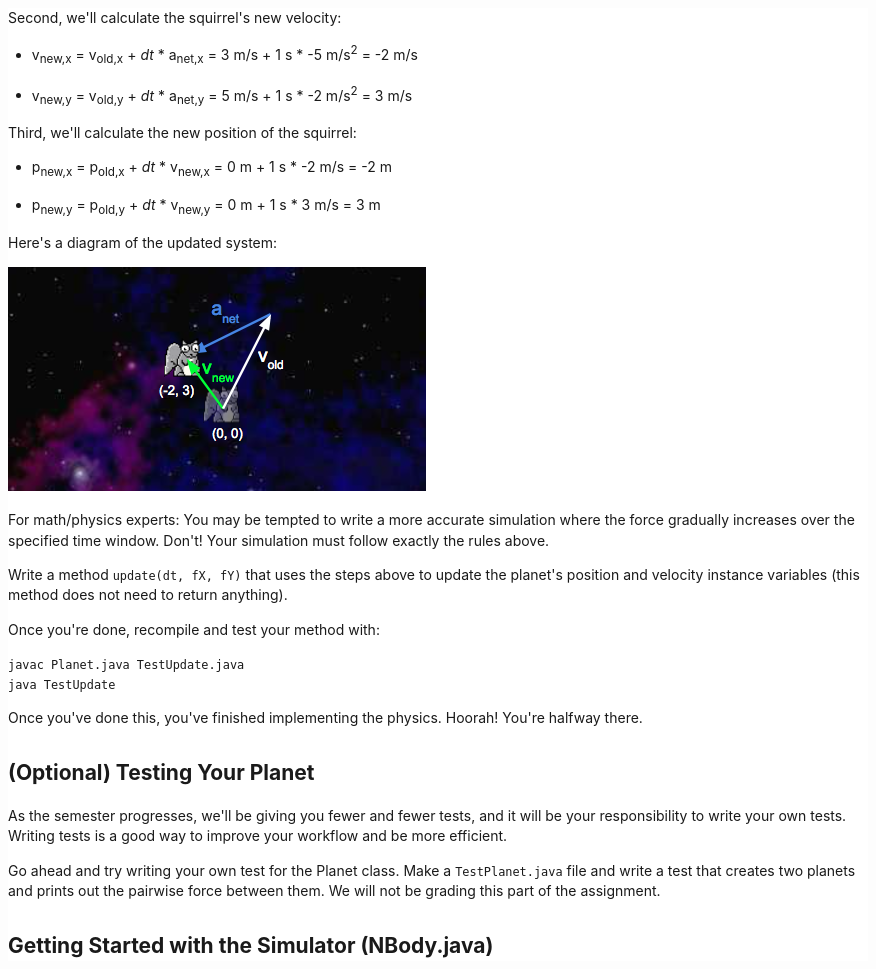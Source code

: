 Second, we'll calculate the squirrel's new velocity:

+ v<sub>new,x</sub> = v<sub>old,x</sub> + _dt_ * a<sub>net,x</sub> = 3 m/s + 1 s * -5 m/s<sup>2</sup> = -2 m/s

+ v<sub>new,y</sub> = v<sub>old,y</sub> + _dt_ * a<sub>net,y</sub> = 5 m/s + 1 s * -2 m/s<sup>2</sup> = 3 m/s

Third, we'll calculate the new position of the squirrel:

+ p<sub>new,x</sub> = p<sub>old,x</sub> + _dt_ * v<sub>new,x</sub> = 0 m + 1 s * -2 m/s = -2 m

+ p<sub>new,y</sub> = p<sub>old,y</sub> + _dt_ * v<sub>new,y</sub> = 0 m + 1 s * 3 m/s = 3 m

Here's a diagram of the updated system:

![squirrelupdated](squirrelupdated.png)

For math/physics experts: You may be tempted to write a more accurate simulation where the force gradually increases over the specified time window. Don't! Your simulation must follow exactly the rules above.

Write a method `update(dt, fX, fY)` that uses the steps above to update the planet's position and velocity instance variables (this method does not need to return anything).

Once you're done, recompile and test your method with:

    javac Planet.java TestUpdate.java
    java TestUpdate

Once you've done this, you've finished implementing the physics. Hoorah! You're halfway there.

(Optional) Testing Your Planet
------------------

As the semester progresses, we'll be giving you fewer and fewer tests, and it will be your responsibility to write your own tests. Writing tests is a good way to improve your workflow and be more efficient.

Go ahead and try writing your own test for the Planet class. Make a `TestPlanet.java` file and write a test that creates two planets and prints out the pairwise force between them. We will not be grading this part of the assignment.

Getting Started with the Simulator (NBody.java)
-----
